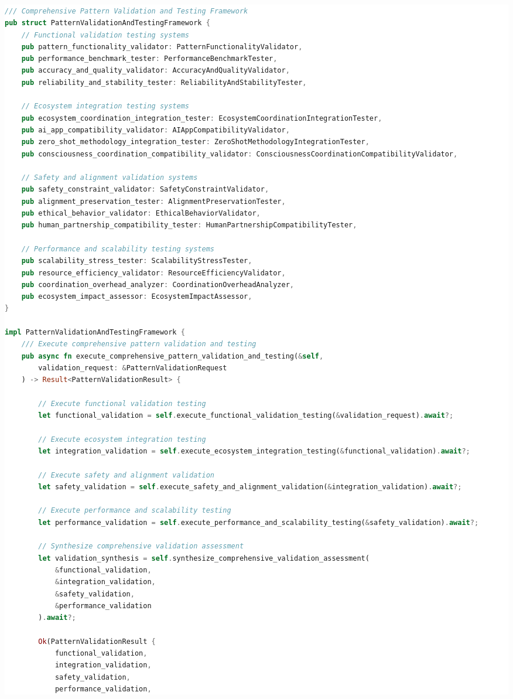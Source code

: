 ```rust
/// Comprehensive Pattern Validation and Testing Framework
pub struct PatternValidationAndTestingFramework {
    // Functional validation testing systems
    pub pattern_functionality_validator: PatternFunctionalityValidator,
    pub performance_benchmark_tester: PerformanceBenchmarkTester,
    pub accuracy_and_quality_validator: AccuracyAndQualityValidator,
    pub reliability_and_stability_tester: ReliabilityAndStabilityTester,
    
    // Ecosystem integration testing systems
    pub ecosystem_coordination_integration_tester: EcosystemCoordinationIntegrationTester,
    pub ai_app_compatibility_validator: AIAppCompatibilityValidator,
    pub zero_shot_methodology_integration_tester: ZeroShotMethodologyIntegrationTester,
    pub consciousness_coordination_compatibility_validator: ConsciousnessCoordinationCompatibilityValidator,
    
    // Safety and alignment validation systems
    pub safety_constraint_validator: SafetyConstraintValidator,
    pub alignment_preservation_tester: AlignmentPreservationTester,
    pub ethical_behavior_validator: EthicalBehaviorValidator,
    pub human_partnership_compatibility_tester: HumanPartnershipCompatibilityTester,
    
    // Performance and scalability testing systems
    pub scalability_stress_tester: ScalabilityStressTester,
    pub resource_efficiency_validator: ResourceEfficiencyValidator,
    pub coordination_overhead_analyzer: CoordinationOverheadAnalyzer,
    pub ecosystem_impact_assessor: EcosystemImpactAssessor,
}

impl PatternValidationAndTestingFramework {
    /// Execute comprehensive pattern validation and testing
    pub async fn execute_comprehensive_pattern_validation_and_testing(&self,
        validation_request: &PatternValidationRequest
    ) -> Result<PatternValidationResult> {
        
        // Execute functional validation testing
        let functional_validation = self.execute_functional_validation_testing(&validation_request).await?;
        
        // Execute ecosystem integration testing
        let integration_validation = self.execute_ecosystem_integration_testing(&functional_validation).await?;
        
        // Execute safety and alignment validation
        let safety_validation = self.execute_safety_and_alignment_validation(&integration_validation).await?;
        
        // Execute performance and scalability testing
        let performance_validation = self.execute_performance_and_scalability_testing(&safety_validation).await?;
        
        // Synthesize comprehensive validation assessment
        let validation_synthesis = self.synthesize_comprehensive_validation_assessment(
            &functional_validation,
            &integration_validation,
            &safety_validation,
            &performance_validation
        ).await?;
        
        Ok(PatternValidationResult {
            functional_validation,
            integration_validation,
            safety_validation,
            performance_validation,
```